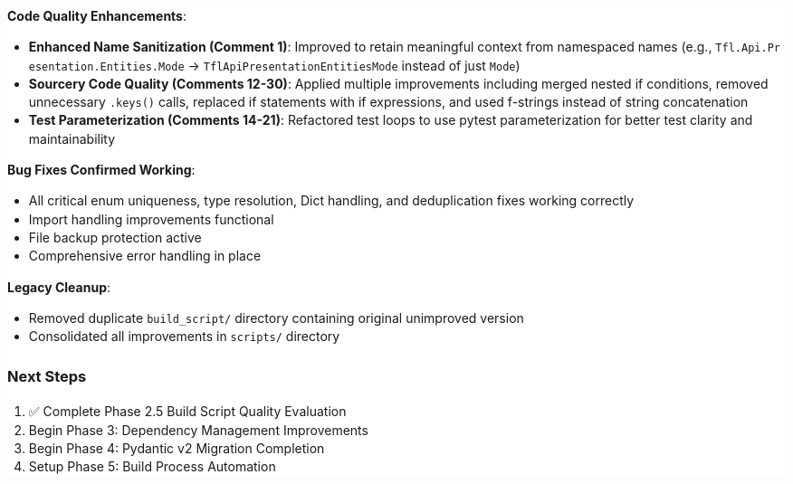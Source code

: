 **Code Quality Enhancements**:

- **Enhanced Name Sanitization (Comment 1)**: Improved to retain meaningful context from namespaced names (e.g., `Tfl.Api.Presentation.Entities.Mode` → `TflApiPresentationEntitiesMode` instead of just `Mode`)
- **Sourcery Code Quality (Comments 12-30)**: Applied multiple improvements including merged nested if conditions, removed unnecessary `.keys()` calls, replaced if statements with if expressions, and used f-strings instead of string concatenation
- **Test Parameterization (Comments 14-21)**: Refactored test loops to use pytest parameterization for better test clarity and maintainability

**Bug Fixes Confirmed Working**:

- All critical enum uniqueness, type resolution, Dict handling, and deduplication fixes working correctly
- Import handling improvements functional
- File backup protection active
- Comprehensive error handling in place

**Legacy Cleanup**:

- Removed duplicate `build_script/` directory containing original unimproved version
- Consolidated all improvements in `scripts/` directory

### Next Steps

1. ✅ Complete Phase 2.5 Build Script Quality Evaluation
2. Begin Phase 3: Dependency Management Improvements
3. Begin Phase 4: Pydantic v2 Migration Completion
4. Setup Phase 5: Build Process Automation
